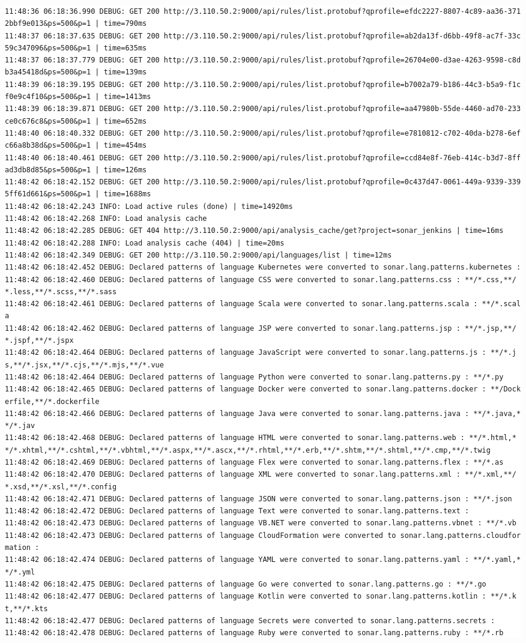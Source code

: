 ```
11:48:36 06:18:36.990 DEBUG: GET 200 http://3.110.50.2:9000/api/rules/list.protobuf?qprofile=efdc2227-8807-4c89-aa36-3712bbf9e013&ps=500&p=1 | time=790ms
11:48:37 06:18:37.635 DEBUG: GET 200 http://3.110.50.2:9000/api/rules/list.protobuf?qprofile=ab2da13f-d6bb-49f8-ac7f-33c59c347096&ps=500&p=1 | time=635ms
11:48:37 06:18:37.779 DEBUG: GET 200 http://3.110.50.2:9000/api/rules/list.protobuf?qprofile=26704e00-d3ae-4263-9598-c8db3a45418d&ps=500&p=1 | time=139ms
11:48:39 06:18:39.195 DEBUG: GET 200 http://3.110.50.2:9000/api/rules/list.protobuf?qprofile=b7002a79-b186-44c3-b5a9-f1cf0e9c4f10&ps=500&p=1 | time=1413ms
11:48:39 06:18:39.871 DEBUG: GET 200 http://3.110.50.2:9000/api/rules/list.protobuf?qprofile=aa47980b-55de-4460-ad70-233ce0c676c8&ps=500&p=1 | time=652ms
11:48:40 06:18:40.332 DEBUG: GET 200 http://3.110.50.2:9000/api/rules/list.protobuf?qprofile=e7810812-c702-40da-b278-6efc66a8b38d&ps=500&p=1 | time=454ms
11:48:40 06:18:40.461 DEBUG: GET 200 http://3.110.50.2:9000/api/rules/list.protobuf?qprofile=ccd84e8f-76eb-414c-b3d7-8ffad3db8d85&ps=500&p=1 | time=126ms
11:48:42 06:18:42.152 DEBUG: GET 200 http://3.110.50.2:9000/api/rules/list.protobuf?qprofile=0c437d47-0061-449a-9339-3395ff61d661&ps=500&p=1 | time=1688ms
11:48:42 06:18:42.243 INFO: Load active rules (done) | time=14920ms
11:48:42 06:18:42.268 INFO: Load analysis cache
11:48:42 06:18:42.285 DEBUG: GET 404 http://3.110.50.2:9000/api/analysis_cache/get?project=sonar_jenkins | time=16ms
11:48:42 06:18:42.288 INFO: Load analysis cache (404) | time=20ms
11:48:42 06:18:42.349 DEBUG: GET 200 http://3.110.50.2:9000/api/languages/list | time=12ms
11:48:42 06:18:42.452 DEBUG: Declared patterns of language Kubernetes were converted to sonar.lang.patterns.kubernetes : 
11:48:42 06:18:42.460 DEBUG: Declared patterns of language CSS were converted to sonar.lang.patterns.css : **/*.css,**/*.less,**/*.scss,**/*.sass
11:48:42 06:18:42.461 DEBUG: Declared patterns of language Scala were converted to sonar.lang.patterns.scala : **/*.scala
11:48:42 06:18:42.462 DEBUG: Declared patterns of language JSP were converted to sonar.lang.patterns.jsp : **/*.jsp,**/*.jspf,**/*.jspx
11:48:42 06:18:42.464 DEBUG: Declared patterns of language JavaScript were converted to sonar.lang.patterns.js : **/*.js,**/*.jsx,**/*.cjs,**/*.mjs,**/*.vue
11:48:42 06:18:42.464 DEBUG: Declared patterns of language Python were converted to sonar.lang.patterns.py : **/*.py
11:48:42 06:18:42.465 DEBUG: Declared patterns of language Docker were converted to sonar.lang.patterns.docker : **/Dockerfile,**/*.dockerfile
11:48:42 06:18:42.466 DEBUG: Declared patterns of language Java were converted to sonar.lang.patterns.java : **/*.java,**/*.jav
11:48:42 06:18:42.468 DEBUG: Declared patterns of language HTML were converted to sonar.lang.patterns.web : **/*.html,**/*.xhtml,**/*.cshtml,**/*.vbhtml,**/*.aspx,**/*.ascx,**/*.rhtml,**/*.erb,**/*.shtm,**/*.shtml,**/*.cmp,**/*.twig
11:48:42 06:18:42.469 DEBUG: Declared patterns of language Flex were converted to sonar.lang.patterns.flex : **/*.as
11:48:42 06:18:42.470 DEBUG: Declared patterns of language XML were converted to sonar.lang.patterns.xml : **/*.xml,**/*.xsd,**/*.xsl,**/*.config
11:48:42 06:18:42.471 DEBUG: Declared patterns of language JSON were converted to sonar.lang.patterns.json : **/*.json
11:48:42 06:18:42.472 DEBUG: Declared patterns of language Text were converted to sonar.lang.patterns.text : 
11:48:42 06:18:42.473 DEBUG: Declared patterns of language VB.NET were converted to sonar.lang.patterns.vbnet : **/*.vb
11:48:42 06:18:42.473 DEBUG: Declared patterns of language CloudFormation were converted to sonar.lang.patterns.cloudformation : 
11:48:42 06:18:42.474 DEBUG: Declared patterns of language YAML were converted to sonar.lang.patterns.yaml : **/*.yaml,**/*.yml
11:48:42 06:18:42.475 DEBUG: Declared patterns of language Go were converted to sonar.lang.patterns.go : **/*.go
11:48:42 06:18:42.477 DEBUG: Declared patterns of language Kotlin were converted to sonar.lang.patterns.kotlin : **/*.kt,**/*.kts
11:48:42 06:18:42.477 DEBUG: Declared patterns of language Secrets were converted to sonar.lang.patterns.secrets : 
11:48:42 06:18:42.478 DEBUG: Declared patterns of language Ruby were converted to sonar.lang.patterns.ruby : **/*.rb
```